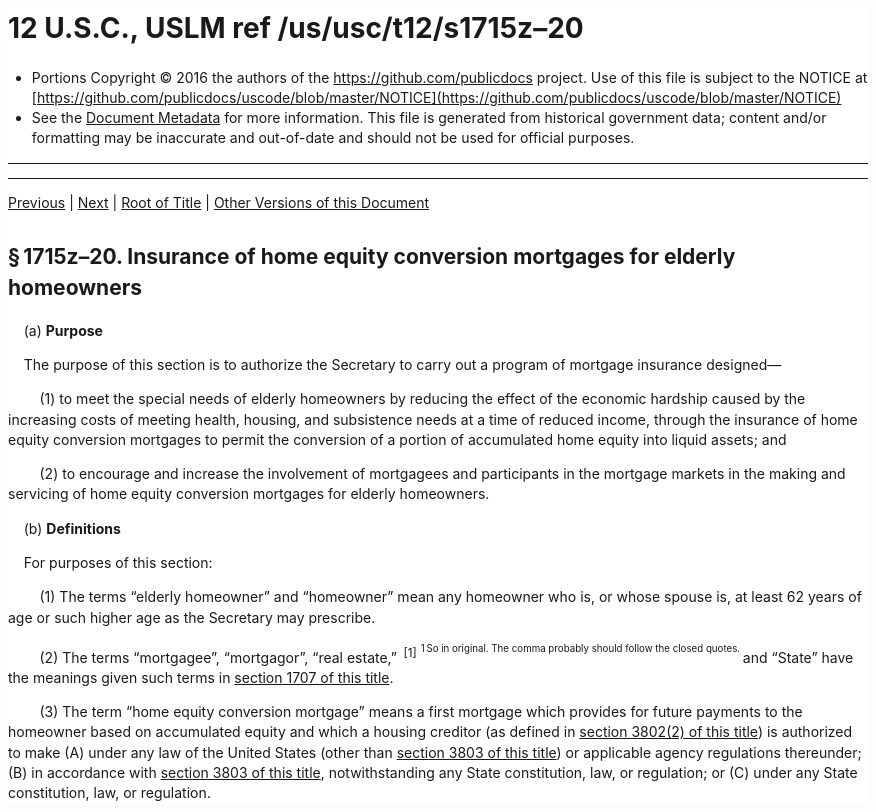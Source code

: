 ---
---

# 12 U.S.C., USLM ref /us/usc/t12/s1715z–20

* Portions Copyright © 2016 the authors of the https://github.com/publicdocs project.
  Use of this file is subject to the NOTICE at [https://github.com/publicdocs/uscode/blob/master/NOTICE](https://github.com/publicdocs/uscode/blob/master/NOTICE)
* See the [Document Metadata](././../../../../..//README.md) for more information.
  This file is generated from historical government data; content and/or formatting may be inaccurate and out-of-date and should not be used for official purposes.

----------
----------

[Previous](./../../../../..//us/usc/t12/ch13/schII/m__us_usc_t12_s1715z–19.md) | [Next](./../../../../..//us/usc/t12/ch13/schII/m__us_usc_t12_s1715z–21.md) | [Root of Title](./../../../../../) | [Other Versions of this Document](https://publicdocs.github.io/go/links?ns=uslm&ref=%2Fus%2Fusc%2Ft12%2Fs1715z%E2%80%9320)

## § 1715z–20. Insurance of home equity conversion mortgages for elderly homeowners

    (a) __Purpose__ 

    The purpose of this section is to authorize the Secretary to carry out a program of mortgage insurance designed—

        (1) to meet the special needs of elderly homeowners by reducing the effect of the economic hardship caused by the increasing costs of meeting health, housing, and subsistence needs at a time of reduced income, through the insurance of home equity conversion mortgages to permit the conversion of a portion of accumulated home equity into liquid assets; and

        (2) to encourage and increase the involvement of mortgagees and participants in the mortgage markets in the making and servicing of home equity conversion mortgages for elderly homeowners.

    (b) __Definitions__ 

    For purposes of this section:

        (1) The terms “elderly homeowner” and “homeowner” mean any homeowner who is, or whose spouse is, at least 62 years of age or such higher age as the Secretary may prescribe.

        (2) The terms “mortgagee”, “mortgagor”, “real estate,”  <sup>\[1\]</sup>  <sup><sup> 1 So in original. The comma probably should follow the closed quotes. </sup></sup>  and “State” have the meanings given such terms in [section 1707 of this title][/us/usc/t12/s1707].

        (3) The term “home equity conversion mortgage” means a first mortgage which provides for future payments to the homeowner based on accumulated equity and which a housing creditor (as defined in [section 3802(2) of this title][/us/usc/t12/s3802/2]) is authorized to make (A) under any law of the United States (other than [section 3803 of this title][/us/usc/t12/s3803]) or applicable agency regulations thereunder; (B) in accordance with [section 3803 of this title][/us/usc/t12/s3803], notwithstanding any State constitution, law, or regulation; or (C) under any State constitution, law, or regulation.


[/us/usc/t12/s1707]: https://publicdocs.github.io/go/links?ns=uslm&ref=%2Fus%2Fusc%2Ft12%2Fs1707
[/us/usc/t12/s3802/2]: https://publicdocs.github.io/go/links?ns=uslm&ref=%2Fus%2Fusc%2Ft12%2Fs3802%2F2
[/us/usc/t12/s3803]: https://publicdocs.github.io/go/links?ns=uslm&ref=%2Fus%2Fusc%2Ft12%2Fs3803
[/us/usc/t12/s3803]: https://publicdocs.github.io/go/links?ns=uslm&ref=%2Fus%2Fusc%2Ft12%2Fs3803
[/us/usc/t12/s1454/a/2]: https://publicdocs.github.io/go/links?ns=uslm&ref=%2Fus%2Fusc%2Ft12%2Fs1454%2Fa%2F2
[/us/usc/t15/s1647/b]: https://publicdocs.github.io/go/links?ns=uslm&ref=%2Fus%2Fusc%2Ft15%2Fs1647%2Fb
[/us/usc/t12/s1709/c/2/A]: https://publicdocs.github.io/go/links?ns=uslm&ref=%2Fus%2Fusc%2Ft12%2Fs1709%2Fc%2F2%2FA
[/us/usc/t12/s1454/a/2]: https://publicdocs.github.io/go/links?ns=uslm&ref=%2Fus%2Fusc%2Ft12%2Fs1454%2Fa%2F2
[/us/act/1934-06-27/ch847]: https://publicdocs.github.io/go/links?ns=uslm&ref=%2Fus%2Fact%2F1934-06-27%2Fch847
[/us/pl/100/242/s417/a]: https://publicdocs.github.io/go/links?ns=uslm&ref=%2Fus%2Fpl%2F100%2F242%2Fs417%2Fa
[/us/stat/101/1908]: https://publicdocs.github.io/go/links?ns=uslm&ref=%2Fus%2Fstat%2F101%2F1908
[/us/pl/100/628/s1066]: https://publicdocs.github.io/go/links?ns=uslm&ref=%2Fus%2Fpl%2F100%2F628%2Fs1066
[/us/stat/102/3275]: https://publicdocs.github.io/go/links?ns=uslm&ref=%2Fus%2Fstat%2F102%2F3275
[/us/pl/101/508/s2106]: https://publicdocs.github.io/go/links?ns=uslm&ref=%2Fus%2Fpl%2F101%2F508%2Fs2106
[/us/stat/104/1388-20]: https://publicdocs.github.io/go/links?ns=uslm&ref=%2Fus%2Fstat%2F104%2F1388-20
[/us/pl/101/625/s334/b]: https://publicdocs.github.io/go/links?ns=uslm&ref=%2Fus%2Fpl%2F101%2F625%2Fs334%2Fb
[/us/stat/104/4141]: https://publicdocs.github.io/go/links?ns=uslm&ref=%2Fus%2Fstat%2F104%2F4141
[/us/pl/102/389]: https://publicdocs.github.io/go/links?ns=uslm&ref=%2Fus%2Fpl%2F102%2F389
[/us/stat/106/1592]: https://publicdocs.github.io/go/links?ns=uslm&ref=%2Fus%2Fstat%2F106%2F1592
[/us/pl/102/550]: https://publicdocs.github.io/go/links?ns=uslm&ref=%2Fus%2Fpl%2F102%2F550
[/us/stat/106/3779]: https://publicdocs.github.io/go/links?ns=uslm&ref=%2Fus%2Fstat%2F106%2F3779
[/us/pl/104/99/s406]: https://publicdocs.github.io/go/links?ns=uslm&ref=%2Fus%2Fpl%2F104%2F99%2Fs406
[/us/stat/110/45]: https://publicdocs.github.io/go/links?ns=uslm&ref=%2Fus%2Fstat%2F110%2F45
[/us/pl/104/120/s6]: https://publicdocs.github.io/go/links?ns=uslm&ref=%2Fus%2Fpl%2F104%2F120%2Fs6
[/us/stat/110/835]: https://publicdocs.github.io/go/links?ns=uslm&ref=%2Fus%2Fstat%2F110%2F835
[/us/pl/105/276/s593/a]: https://publicdocs.github.io/go/links?ns=uslm&ref=%2Fus%2Fpl%2F105%2F276%2Fs593%2Fa
[/us/stat/112/2654]: https://publicdocs.github.io/go/links?ns=uslm&ref=%2Fus%2Fstat%2F112%2F2654
[/us/pl/106/569/s201/a/1]: https://publicdocs.github.io/go/links?ns=uslm&ref=%2Fus%2Fpl%2F106%2F569%2Fs201%2Fa%2F1
[/us/stat/114/2948]: https://publicdocs.github.io/go/links?ns=uslm&ref=%2Fus%2Fstat%2F114%2F2948
[/us/pl/109/13/s6074]: https://publicdocs.github.io/go/links?ns=uslm&ref=%2Fus%2Fpl%2F109%2F13%2Fs6074
[/us/stat/119/300]: https://publicdocs.github.io/go/links?ns=uslm&ref=%2Fus%2Fstat%2F119%2F300
[/us/pl/109/289/s131]: https://publicdocs.github.io/go/links?ns=uslm&ref=%2Fus%2Fpl%2F109%2F289%2Fs131
[/us/stat/120/1316]: https://publicdocs.github.io/go/links?ns=uslm&ref=%2Fus%2Fstat%2F120%2F1316
[/us/pl/110/289]: https://publicdocs.github.io/go/links?ns=uslm&ref=%2Fus%2Fpl%2F110%2F289
[/us/stat/122/2835-2838]: https://publicdocs.github.io/go/links?ns=uslm&ref=%2Fus%2Fstat%2F122%2F2835-2838
[/us/pl/111/22/s206]: https://publicdocs.github.io/go/links?ns=uslm&ref=%2Fus%2Fpl%2F111%2F22%2Fs206
[/us/stat/123/1654]: https://publicdocs.github.io/go/links?ns=uslm&ref=%2Fus%2Fstat%2F123%2F1654
[/us/pl/113/29/s2]: https://publicdocs.github.io/go/links?ns=uslm&ref=%2Fus%2Fpl%2F113%2F29%2Fs2
[/us/stat/127/509]: https://publicdocs.github.io/go/links?ns=uslm&ref=%2Fus%2Fstat%2F127%2F509
[/us/pl/113/29]: https://publicdocs.github.io/go/links?ns=uslm&ref=%2Fus%2Fpl%2F113%2F29
[/us/pl/111/22]: https://publicdocs.github.io/go/links?ns=uslm&ref=%2Fus%2Fpl%2F111%2F22
[/us/pl/110/289/s2122/a/1]: https://publicdocs.github.io/go/links?ns=uslm&ref=%2Fus%2Fpl%2F110%2F289%2Fs2122%2Fa%2F1
[/us/pl/110/289/s2122/b/1]: https://publicdocs.github.io/go/links?ns=uslm&ref=%2Fus%2Fpl%2F110%2F289%2Fs2122%2Fb%2F1
[/us/pl/110/289/s2122/b/2]: https://publicdocs.github.io/go/links?ns=uslm&ref=%2Fus%2Fpl%2F110%2F289%2Fs2122%2Fb%2F2
[/us/pl/110/289/s2122/a/2]: https://publicdocs.github.io/go/links?ns=uslm&ref=%2Fus%2Fpl%2F110%2F289%2Fs2122%2Fa%2F2
[/us/pl/110/289/s2122/a/3]: https://publicdocs.github.io/go/links?ns=uslm&ref=%2Fus%2Fpl%2F110%2F289%2Fs2122%2Fa%2F3
[/us/pl/110/289/s2122/a/4]: https://publicdocs.github.io/go/links?ns=uslm&ref=%2Fus%2Fpl%2F110%2F289%2Fs2122%2Fa%2F4
[/us/pl/110/289/s2122/a/5]: https://publicdocs.github.io/go/links?ns=uslm&ref=%2Fus%2Fpl%2F110%2F289%2Fs2122%2Fa%2F5
[/us/usc/t12/s1454/a/2]: https://publicdocs.github.io/go/links?ns=uslm&ref=%2Fus%2Fusc%2Ft12%2Fs1454%2Fa%2F2
[/us/usc/t12/s1709/b/2]: https://publicdocs.github.io/go/links?ns=uslm&ref=%2Fus%2Fusc%2Ft12%2Fs1709%2Fb%2F2
[/us/pl/110/289/s2118/b/2]: https://publicdocs.github.io/go/links?ns=uslm&ref=%2Fus%2Fpl%2F110%2F289%2Fs2118%2Fb%2F2
[/us/pl/110/289/s2122/a/8]: https://publicdocs.github.io/go/links?ns=uslm&ref=%2Fus%2Fpl%2F110%2F289%2Fs2122%2Fa%2F8
[/us/pl/110/289/s2122/a/6]: https://publicdocs.github.io/go/links?ns=uslm&ref=%2Fus%2Fpl%2F110%2F289%2Fs2122%2Fa%2F6
[/us/pl/110/289/s2122/a/9]: https://publicdocs.github.io/go/links?ns=uslm&ref=%2Fus%2Fpl%2F110%2F289%2Fs2122%2Fa%2F9
[/us/pl/110/289/s2122/c]: https://publicdocs.github.io/go/links?ns=uslm&ref=%2Fus%2Fpl%2F110%2F289%2Fs2122%2Fc
[/us/pl/109/289]: https://publicdocs.github.io/go/links?ns=uslm&ref=%2Fus%2Fpl%2F109%2F289
[/us/pl/109/13]: https://publicdocs.github.io/go/links?ns=uslm&ref=%2Fus%2Fpl%2F109%2F13
[/us/pl/106/569/s201/b/1]: https://publicdocs.github.io/go/links?ns=uslm&ref=%2Fus%2Fpl%2F106%2F569%2Fs201%2Fb%2F1
[/us/pl/106/569/s201/b/2]: https://publicdocs.github.io/go/links?ns=uslm&ref=%2Fus%2Fpl%2F106%2F569%2Fs201%2Fb%2F2
[/us/pl/106/569/s201/a/1]: https://publicdocs.github.io/go/links?ns=uslm&ref=%2Fus%2Fpl%2F106%2F569%2Fs201%2Fa%2F1
[/us/pl/105/276/s593/d/1]: https://publicdocs.github.io/go/links?ns=uslm&ref=%2Fus%2Fpl%2F105%2F276%2Fs593%2Fd%2F1
[/us/pl/105/276/s593/d/2]: https://publicdocs.github.io/go/links?ns=uslm&ref=%2Fus%2Fpl%2F105%2F276%2Fs593%2Fd%2F2
[/us/pl/105/276/s593/e/1/A]: https://publicdocs.github.io/go/links?ns=uslm&ref=%2Fus%2Fpl%2F105%2F276%2Fs593%2Fe%2F1%2FA
[/us/pl/105/276/s593/e/1/B]: https://publicdocs.github.io/go/links?ns=uslm&ref=%2Fus%2Fpl%2F105%2F276%2Fs593%2Fe%2F1%2FB
[/us/pl/105/276/s593/b]: https://publicdocs.github.io/go/links?ns=uslm&ref=%2Fus%2Fpl%2F105%2F276%2Fs593%2Fb
[/us/pl/105/276/s593/a]: https://publicdocs.github.io/go/links?ns=uslm&ref=%2Fus%2Fpl%2F105%2F276%2Fs593%2Fa
[/us/pl/105/276/s593/d/2]: https://publicdocs.github.io/go/links?ns=uslm&ref=%2Fus%2Fpl%2F105%2F276%2Fs593%2Fd%2F2
[/us/pl/105/276/s593/d/4]: https://publicdocs.github.io/go/links?ns=uslm&ref=%2Fus%2Fpl%2F105%2F276%2Fs593%2Fd%2F4
[/us/pl/105/276/s593/d/5]: https://publicdocs.github.io/go/links?ns=uslm&ref=%2Fus%2Fpl%2F105%2F276%2Fs593%2Fd%2F5
[/us/pl/105/276/s593/c]: https://publicdocs.github.io/go/links?ns=uslm&ref=%2Fus%2Fpl%2F105%2F276%2Fs593%2Fc
[/us/pl/104/120/s6/c]: https://publicdocs.github.io/go/links?ns=uslm&ref=%2Fus%2Fpl%2F104%2F120%2Fs6%2Fc
[/us/pl/104/120/s6/a]: https://publicdocs.github.io/go/links?ns=uslm&ref=%2Fus%2Fpl%2F104%2F120%2Fs6%2Fa
[/us/pl/104/99]: https://publicdocs.github.io/go/links?ns=uslm&ref=%2Fus%2Fpl%2F104%2F99
[/us/pl/102/389]: https://publicdocs.github.io/go/links?ns=uslm&ref=%2Fus%2Fpl%2F102%2F389
[/us/pl/102/550/s503/c/2]: https://publicdocs.github.io/go/links?ns=uslm&ref=%2Fus%2Fpl%2F102%2F550%2Fs503%2Fc%2F2
[/us/pl/102/550/s520]: https://publicdocs.github.io/go/links?ns=uslm&ref=%2Fus%2Fpl%2F102%2F550%2Fs520
[/us/usc/t15/s1647/b]: https://publicdocs.github.io/go/links?ns=uslm&ref=%2Fus%2Fusc%2Ft15%2Fs1647%2Fb
[/us/pl/101/625/s334/c]: https://publicdocs.github.io/go/links?ns=uslm&ref=%2Fus%2Fpl%2F101%2F625%2Fs334%2Fc
[/us/pl/101/625/s334/b]: https://publicdocs.github.io/go/links?ns=uslm&ref=%2Fus%2Fpl%2F101%2F625%2Fs334%2Fb
[/us/pl/101/625/s334/d/1]: https://publicdocs.github.io/go/links?ns=uslm&ref=%2Fus%2Fpl%2F101%2F625%2Fs334%2Fd%2F1
[/us/pl/101/625/s334/d/2]: https://publicdocs.github.io/go/links?ns=uslm&ref=%2Fus%2Fpl%2F101%2F625%2Fs334%2Fd%2F2
[/us/pl/101/508/s2106]: https://publicdocs.github.io/go/links?ns=uslm&ref=%2Fus%2Fpl%2F101%2F508%2Fs2106
[/us/pl/100/628/s1066/a]: https://publicdocs.github.io/go/links?ns=uslm&ref=%2Fus%2Fpl%2F100%2F628%2Fs1066%2Fa
[/us/usc/t12/s3802/2]: https://publicdocs.github.io/go/links?ns=uslm&ref=%2Fus%2Fusc%2Ft12%2Fs3802%2F2
[/us/pl/100/628/s1066/b]: https://publicdocs.github.io/go/links?ns=uslm&ref=%2Fus%2Fpl%2F100%2F628%2Fs1066%2Fb
[/us/usc/t12/s1709/b/2]: https://publicdocs.github.io/go/links?ns=uslm&ref=%2Fus%2Fusc%2Ft12%2Fs1709%2Fb%2F2
[/us/pl/106/569/s201/c/2]: https://publicdocs.github.io/go/links?ns=uslm&ref=%2Fus%2Fpl%2F106%2F569%2Fs201%2Fc%2F2
[/us/stat/114/2951]: https://publicdocs.github.io/go/links?ns=uslm&ref=%2Fus%2Fstat%2F114%2F2951
[/us/usc/t12/s1715z–20]: https://publicdocs.github.io/go/links?ns=uslm&ref=%2Fus%2Fusc%2Ft12%2Fs1715z%E2%80%9320
[/us/pl/105/276/s593/f]: https://publicdocs.github.io/go/links?ns=uslm&ref=%2Fus%2Fpl%2F105%2F276%2Fs593%2Ff
[/us/stat/112/2655]: https://publicdocs.github.io/go/links?ns=uslm&ref=%2Fus%2Fstat%2F112%2F2655
[/us/pl/104/120]: https://publicdocs.github.io/go/links?ns=uslm&ref=%2Fus%2Fpl%2F104%2F120
[/us/pl/104/120/s13/a]: https://publicdocs.github.io/go/links?ns=uslm&ref=%2Fus%2Fpl%2F104%2F120%2Fs13%2Fa
[/us/usc/t42/s1437d]: https://publicdocs.github.io/go/links?ns=uslm&ref=%2Fus%2Fusc%2Ft42%2Fs1437d
[/us/pl/106/569/s201/a/2]: https://publicdocs.github.io/go/links?ns=uslm&ref=%2Fus%2Fpl%2F106%2F569%2Fs201%2Fa%2F2
[/us/stat/114/2949]: https://publicdocs.github.io/go/links?ns=uslm&ref=%2Fus%2Fstat%2F114%2F2949
[/us/usc/t5/s553]: https://publicdocs.github.io/go/links?ns=uslm&ref=%2Fus%2Fusc%2Ft5%2Fs553
[/us/pl/100/242/s417/b]: https://publicdocs.github.io/go/links?ns=uslm&ref=%2Fus%2Fpl%2F100%2F242%2Fs417%2Fb
[/us/stat/101/1912]: https://publicdocs.github.io/go/links?ns=uslm&ref=%2Fus%2Fstat%2F101%2F1912
[/us/pl/105/276/s593/e/2]: https://publicdocs.github.io/go/links?ns=uslm&ref=%2Fus%2Fpl%2F105%2F276%2Fs593%2Fe%2F2
[/us/stat/112/2655]: https://publicdocs.github.io/go/links?ns=uslm&ref=%2Fus%2Fstat%2F112%2F2655
[/us/usc/t5/s553]: https://publicdocs.github.io/go/links?ns=uslm&ref=%2Fus%2Fusc%2Ft5%2Fs553